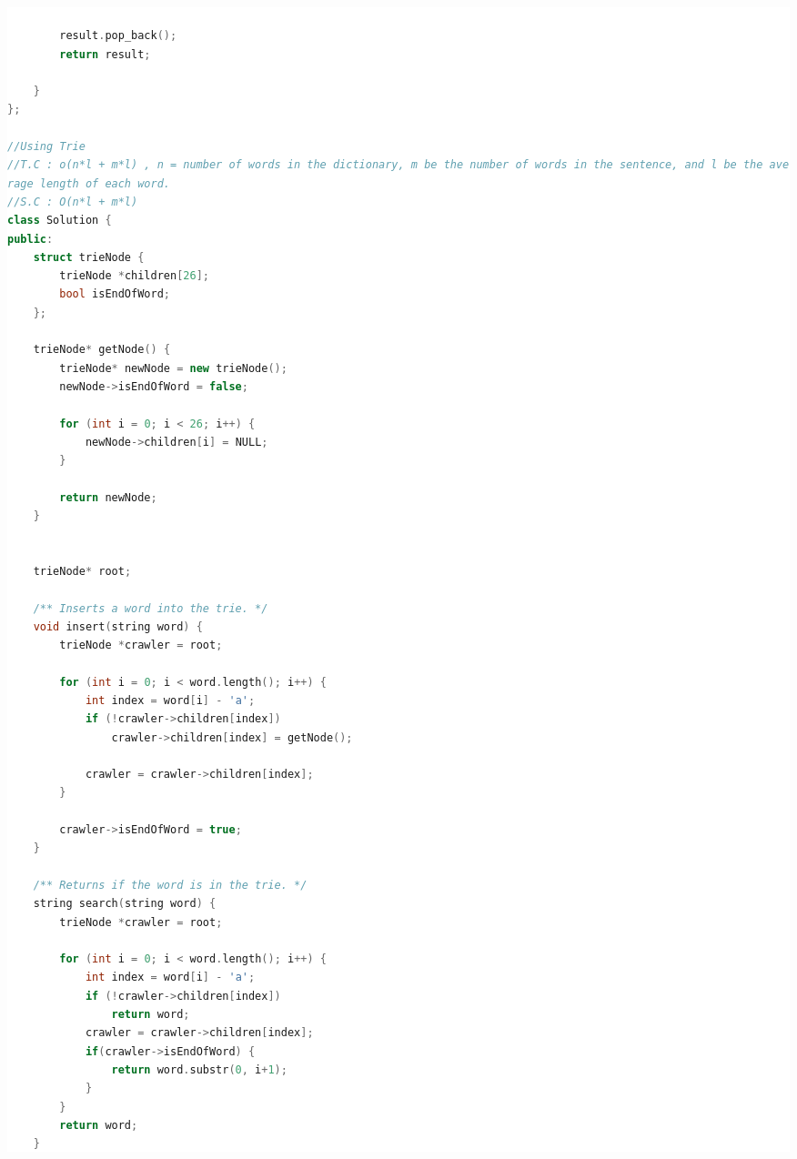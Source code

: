 ```cpp

        result.pop_back();
        return result;

    }
};

//Using Trie
//T.C : o(n*l + m*l) , n = number of words in the dictionary, m be the number of words in the sentence, and l be the average length of each word.
//S.C : O(n*l + m*l)
class Solution {
public:
    struct trieNode { 
        trieNode *children[26]; 
        bool isEndOfWord; 
    };
    
    trieNode* getNode() {
        trieNode* newNode = new trieNode();
        newNode->isEndOfWord = false;
        
        for (int i = 0; i < 26; i++) {
			newNode->children[i] = NULL;
		}
        
        return newNode;
    }

            
    trieNode* root;

    /** Inserts a word into the trie. */
    void insert(string word) {
        trieNode *crawler = root; 
        
        for (int i = 0; i < word.length(); i++) { 
            int index = word[i] - 'a'; 
            if (!crawler->children[index]) 
                crawler->children[index] = getNode();
            
            crawler = crawler->children[index]; 
        }
        
        crawler->isEndOfWord = true; 
    }
    
    /** Returns if the word is in the trie. */
    string search(string word) {
        trieNode *crawler = root; 
        
        for (int i = 0; i < word.length(); i++) { 
            int index = word[i] - 'a'; 
            if (!crawler->children[index]) 
                return word; 
            crawler = crawler->children[index];
            if(crawler->isEndOfWord) {
                return word.substr(0, i+1);
            }
        }
        return word;
    }

```
